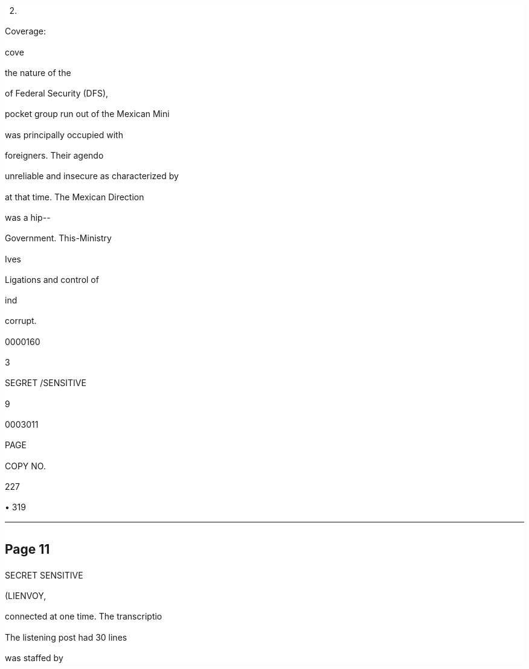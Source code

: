 2.

Coverage:

cove

the nature of the

of Federal Security (DFS),

pocket group run out of the Mexican Mini

was principally occupied with

foreigners. Their agendo

unreliable and insecure as characterized by

at that time. The Mexican Direction

was a hip--

Government. This-Ministry

Ives

Ligations and control of

ind

corrupt.

0000160

3

SEGRET /SENSITIVE

9

0003011

PAGE

COPY NO.

227

• 319

---

## Page 11

SECRET SENSITIVE

(LIENVOY,

connected at one time. The transcriptio

The listening post had 30 lines

was staffed by
